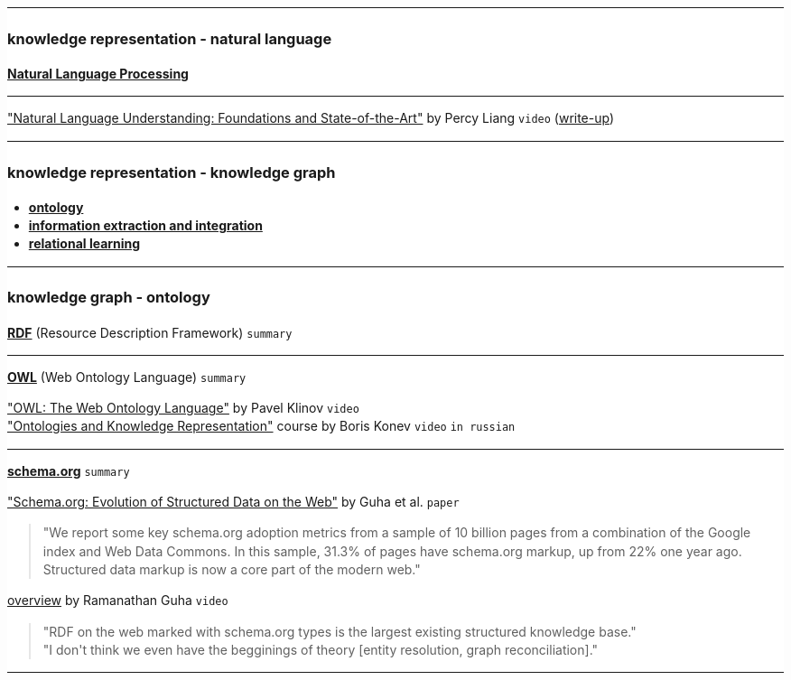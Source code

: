 

---
### knowledge representation - natural language

  [**Natural Language Processing**](https://github.com/brylevkirill/notes/blob/master/Natural%20Language%20Processing.md#overview)

----

  ["Natural Language Understanding: Foundations and State-of-the-Art"](http://youtube.com/watch?v=mhHfnhh-pB4) by Percy Liang `video`
	([write-up](http://topbots.com/4-different-approaches-natural-language-processing-understanding/))



---
### knowledge representation - knowledge graph

  - [**ontology**](#knowledge-graph---ontology)  
  - [**information extraction and integration**](#knowledge-graph---information-extraction-and-integration)  
  - [**relational learning**](#knowledge-graph---relational-learning)  



---
### knowledge graph - ontology

  [**RDF**](https://github.com/brylevkirill/tech/blob/master/RDF/RDF.txt) (Resource Description Framework) `summary`

----

  [**OWL**](https://github.com/brylevkirill/tech/blob/master/RDF/OWL.txt) (Web Ontology Language) `summary`

  ["OWL: The Web Ontology Language"](https://youtube.com/watch?v=EXXIIlfqb0c) by Pavel Klinov `video`  
  ["Ontologies and Knowledge Representation"](https://lektorium.tv/course/22781) course by Boris Konev `video` `in russian`  

----

  [**schema.org**](https://github.com/brylevkirill/tech/blob/master/RDF/schema.org.txt) `summary`

  ["Schema.org: Evolution of Structured Data on the Web"](http://queue.acm.org/detail.cfm?id=2857276) by Guha et al. `paper`  
>	"We report some key schema.org adoption metrics from a sample of 10 billion pages from a combination of the Google index and Web Data Commons. In this sample, 31.3% of pages have schema.org markup, up from 22% one year ago. Structured data markup is now a core part of the modern web."

  [overview](http://youtube.com/watch?v=-UljtBjV8jM) by Ramanathan Guha `video`  
>	"RDF on the web marked with schema.org types is the largest existing structured knowledge base."  
>	"I don't think we even have the begginings of theory [entity resolution, graph reconciliation]."  

----
